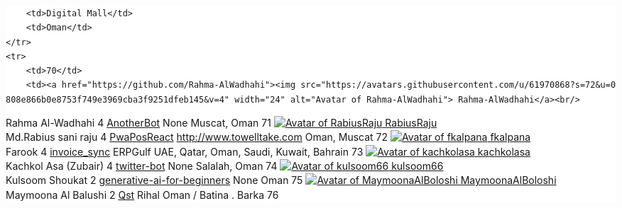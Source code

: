 		<td>Digital Mall</td>
		<td>Oman</td>
	</tr>
	<tr>
		<td>70</td>
		<td><a href="https://github.com/Rahma-AlWadhahi"><img src="https://avatars.githubusercontent.com/u/61970868?s=72&u=0808e866b0e8753f749e3969cba3f9251dfeb145&v=4" width="24" alt="Avatar of Rahma-AlWadhahi"> Rahma-AlWadhahi</a><br/>
Rahma Al-Wadhahi</td>
		<td>4</td>
		<td><a href="https://github.com/Rahma-AlWadhahi/AnotherBot">AnotherBot</a></td>
		<td>None</td>
		<td>Muscat, Oman</td>
	</tr>
	<tr>
		<td>71</td>
		<td><a href="https://github.com/RabiusRaju"><img src="https://avatars.githubusercontent.com/u/63677174?s=72&u=1d56ae86d8f006899b299e383215bf9dc755e4ba&v=4" width="24" alt="Avatar of RabiusRaju"> RabiusRaju</a><br/>
Md.Rabius sani raju</td>
		<td>4</td>
		<td><a href="https://github.com/RabiusRaju/PwaPosReact">PwaPosReact</a></td>
		<td>http://www.towelltake.com</td>
		<td>Oman, Muscat</td>
	</tr>
	<tr>
		<td>72</td>
		<td><a href="https://github.com/fkalpana"><img src="https://avatars.githubusercontent.com/u/69480716?s=72&u=024d619fb898ab0ca7491306da591a4d1d670130&v=4" width="24" alt="Avatar of fkalpana"> fkalpana</a><br/>
Farook </td>
		<td>4</td>
		<td><a href="https://github.com/ERPGulf/invoice_sync">invoice_sync</a></td>
		<td>ERPGulf</td>
		<td>UAE, Qatar, Oman, Saudi, Kuwait, Bahrain</td>
	</tr>
	<tr>
		<td>73</td>
		<td><a href="https://github.com/kachkolasa"><img src="https://avatars.githubusercontent.com/u/72012513?s=72&u=1dd46d2acd3ed00c463cfb66ad1e73493bfe600f&v=4" width="24" alt="Avatar of kachkolasa"> kachkolasa</a><br/>
Kachkol Asa (Zubair)</td>
		<td>4</td>
		<td><a href="https://github.com/kachkolasa/twitter-bot">twitter-bot</a></td>
		<td>None</td>
		<td>Salalah, Oman</td>
	</tr>
	<tr>
		<td>74</td>
		<td><a href="https://github.com/kulsoom66"><img src="https://avatars.githubusercontent.com/u/75034127?s=72&v=4" width="24" alt="Avatar of kulsoom66"> kulsoom66</a><br/>
Kulsoom Shoukat</td>
		<td>2</td>
		<td><a href="https://github.com/kulsoom66/generative-ai-for-beginners">generative-ai-for-beginners</a></td>
		<td>None</td>
		<td>Oman</td>
	</tr>
	<tr>
		<td>75</td>
		<td><a href="https://github.com/MaymoonaAlBoloshi"><img src="https://avatars.githubusercontent.com/u/43531753?s=72&u=c03f0e5797e9cdcc87bb481f25af0ba51883c6e7&v=4" width="24" alt="Avatar of MaymoonaAlBoloshi"> MaymoonaAlBoloshi</a><br/>
Maymoona Al Balushi</td>
		<td>2</td>
		<td><a href="https://github.com/MaymoonaAlBoloshi/Qst">Qst</a></td>
		<td>Rihal</td>
		<td>Oman / Batina . Barka</td>
	</tr>
	<tr>
		<td>76</td>